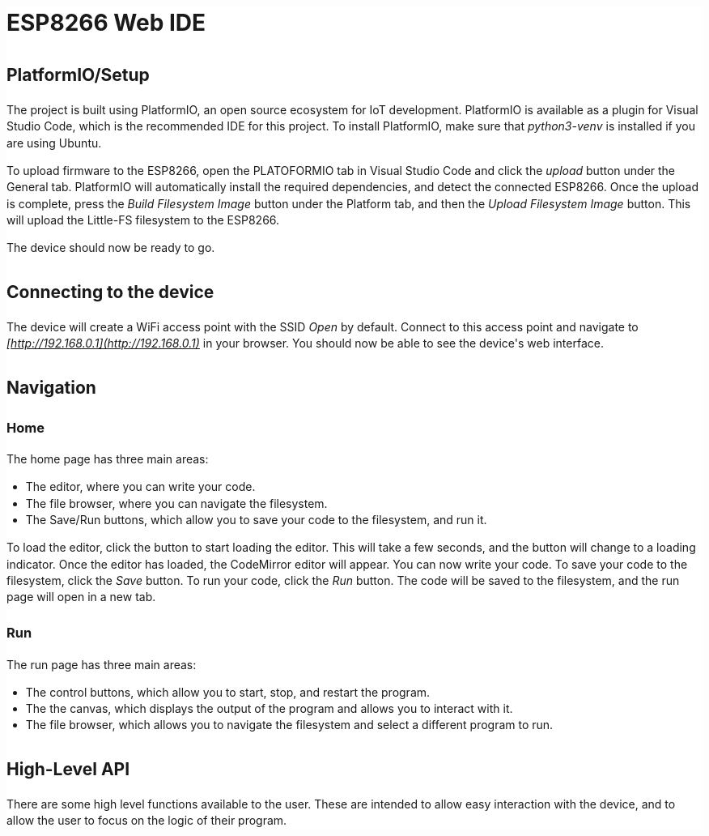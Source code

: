 # ESP8266 Web IDE

## PlatformIO/Setup

The project is built using PlatformIO, an open source ecosystem for IoT development. PlatformIO is available as a plugin for Visual Studio Code, which is the recommended IDE for this project. To install PlatformIO, make sure that *python3-venv* is installed if you are using Ubuntu.

To upload firmware to the ESP8266, open the PLATOFORMIO tab in Visual Studio Code and click the *upload* button under the General tab. PlatformIO will automatically install the required dependencies, and detect the connected ESP8266. Once the upload is complete, press the *Build Filesystem Image* button under the Platform tab, and then the *Upload Filesystem Image* button. This will upload the Little-FS filesystem to the ESP8266.

The device should now be ready to go.

## Connecting to the device

The device will create a WiFi access point with the SSID *Open* by default. Connect to this access point and navigate to *[http://192.168.0.1](http://192.168.0.1)* in your browser. You should now be able to see the device's web interface.

## Navigation

### Home

The home page has three main areas:

- The editor, where you can write your code.
- The file browser, where you can navigate the filesystem.
- The Save/Run buttons, which allow you to save your code to the filesystem, and run it.

To load the editor, click the button to start loading the editor. This will take a few seconds, and the button will change to a loading indicator. Once the editor has loaded, the CodeMirror editor will appear. You can now write your code. To save your code to the filesystem, click the *Save* button. To run your code, click the *Run* button. The code will be saved to the filesystem, and the run page will open in a new tab.

### Run

The run page has three main areas:

- The control buttons, which allow you to start, stop, and restart the program.
- The the canvas, which displays the output of the program and allows you to interact with it.
- The file browser, which allows you to navigate the filesystem and select a different program to run.

## High-Level API

There are some high level functions available to the user. These are intended to allow easy interaction with the device, and to allow the user to focus on the logic of their program.
